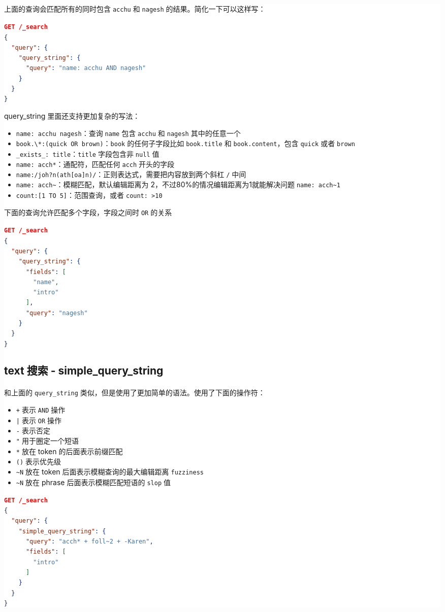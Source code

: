 上面的查询会匹配所有的同时包含 `acchu` 和 `nagesh` 的结果。简化一下可以这样写：

```json
GET /_search
{
  "query": {
    "query_string": {
      "query": "name: acchu AND nagesh"
    }
  }
}
```

query_string 里面还支持更加复杂的写法：

  - `name: acchu nagesh`：查询 `name` 包含 `acchu` 和 `nagesh` 其中的任意一个
  - `book.\*:(quick OR brown)`：`book` 的任何子字段比如 `book.title` 和 `book.content`，包含 `quick` 或者 `brown`
  - `_exists_: title`：`title` 字段包含非 `null` 值
  - `name: acch*`：通配符，匹配任何 `acch` 开头的字段
  - `name:/joh?n(ath[oa]n)/`：正则表达式，需要把内容放到两个斜杠 `/` 中间
  - `name: acch~`：模糊匹配，默认编辑距离为 2，不过80%的情况编辑距离为1就能解决问题 `name: acch~1`
  - `count:[1 TO 5]`：范围查询，或者 `count: >10`

下面的查询允许匹配多个字段，字段之间时 `OR` 的关系

```json
GET /_search
{
  "query": {
    "query_string": {
      "fields": [
        "name",
        "intro"
      ],
      "query": "nagesh"
    }
  }
}
```

## text 搜索 - simple_query_string

和上面的 `query_string` 类似，但是使用了更加简单的语法。使用了下面的操作符：

  - `+` 表示 `AND` 操作
  - `|` 表示 `OR` 操作
  - `-` 表示否定
  - `"` 用于圈定一个短语
  - `*` 放在 token 的后面表示前缀匹配
  - `()` 表示优先级
  - `~N` 放在 token 后面表示模糊查询的最大编辑距离 `fuzziness`
  - `~N` 放在 phrase 后面表示模糊匹配短语的 `slop` 值

```json
GET /_search
{
  "query": {
    "simple_query_string": {
      "query": "acch* + foll~2 + -Karen",
      "fields": [
        "intro"
      ]
    }
  }
}
```
